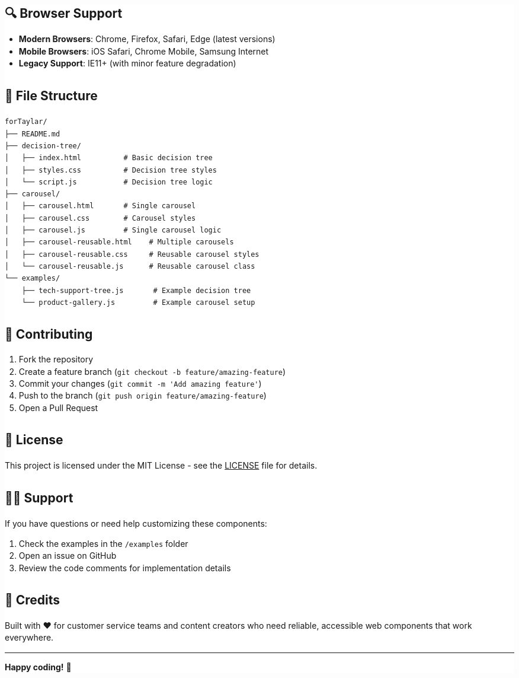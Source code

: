 ## 🔍 Browser Support

- **Modern Browsers**: Chrome, Firefox, Safari, Edge (latest versions)
- **Mobile Browsers**: iOS Safari, Chrome Mobile, Samsung Internet
- **Legacy Support**: IE11+ (with minor feature degradation)

## 📄 File Structure

```
forTaylar/
├── README.md
├── decision-tree/
│   ├── index.html          # Basic decision tree
│   ├── styles.css          # Decision tree styles
│   └── script.js           # Decision tree logic
├── carousel/
│   ├── carousel.html       # Single carousel
│   ├── carousel.css        # Carousel styles
│   ├── carousel.js         # Single carousel logic
│   ├── carousel-reusable.html    # Multiple carousels
│   ├── carousel-reusable.css     # Reusable carousel styles
│   └── carousel-reusable.js      # Reusable carousel class
└── examples/
    ├── tech-support-tree.js       # Example decision tree
    └── product-gallery.js         # Example carousel setup
```

## 🤝 Contributing

1. Fork the repository
2. Create a feature branch (`git checkout -b feature/amazing-feature`)
3. Commit your changes (`git commit -m 'Add amazing feature'`)
4. Push to the branch (`git push origin feature/amazing-feature`)
5. Open a Pull Request

## 📝 License

This project is licensed under the MIT License - see the [LICENSE](LICENSE) file for details.

## 🙋‍♂️ Support

If you have questions or need help customizing these components:

1. Check the examples in the `/examples` folder
2. Open an issue on GitHub
3. Review the code comments for implementation details

## 🎉 Credits

Built with ❤️ for customer service teams and content creators who need reliable, accessible web components that work everywhere.

---

**Happy coding!** 🚀
